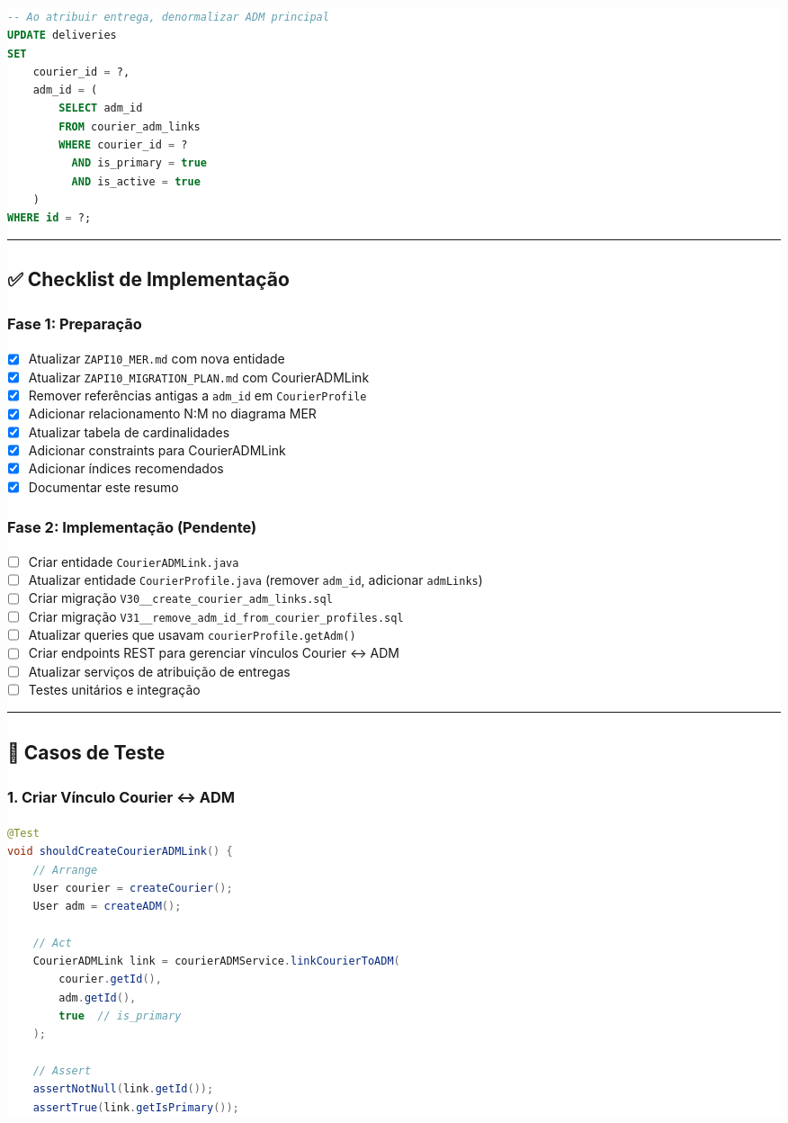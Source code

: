 ```sql
-- Ao atribuir entrega, denormalizar ADM principal
UPDATE deliveries
SET
    courier_id = ?,
    adm_id = (
        SELECT adm_id
        FROM courier_adm_links
        WHERE courier_id = ?
          AND is_primary = true
          AND is_active = true
    )
WHERE id = ?;
```

---

## ✅ Checklist de Implementação

### Fase 1: Preparação

- [x] Atualizar `ZAPI10_MER.md` com nova entidade
- [x] Atualizar `ZAPI10_MIGRATION_PLAN.md` com CourierADMLink
- [x] Remover referências antigas a `adm_id` em `CourierProfile`
- [x] Adicionar relacionamento N:M no diagrama MER
- [x] Atualizar tabela de cardinalidades
- [x] Adicionar constraints para CourierADMLink
- [x] Adicionar índices recomendados
- [x] Documentar este resumo

### Fase 2: Implementação (Pendente)

- [ ] Criar entidade `CourierADMLink.java`
- [ ] Atualizar entidade `CourierProfile.java` (remover `adm_id`, adicionar `admLinks`)
- [ ] Criar migração `V30__create_courier_adm_links.sql`
- [ ] Criar migração `V31__remove_adm_id_from_courier_profiles.sql`
- [ ] Atualizar queries que usavam `courierProfile.getAdm()`
- [ ] Criar endpoints REST para gerenciar vínculos Courier ↔ ADM
- [ ] Atualizar serviços de atribuição de entregas
- [ ] Testes unitários e integração

---

## 🧪 Casos de Teste

### 1. Criar Vínculo Courier ↔ ADM

```java
@Test
void shouldCreateCourierADMLink() {
    // Arrange
    User courier = createCourier();
    User adm = createADM();

    // Act
    CourierADMLink link = courierADMService.linkCourierToADM(
        courier.getId(),
        adm.getId(),
        true  // is_primary
    );

    // Assert
    assertNotNull(link.getId());
    assertTrue(link.getIsPrimary());
```